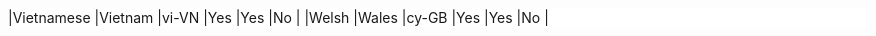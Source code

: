 |Vietnamese    |Vietnam            |vi-VN  |Yes                                          |Yes                                   |No  |
|Welsh         |Wales              |cy-GB  |Yes                                          |Yes                                   |No  |

 
